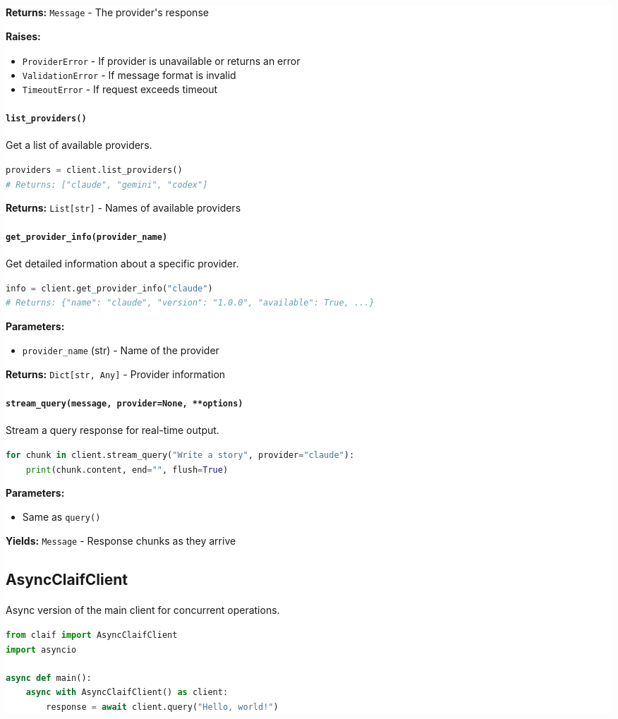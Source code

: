 **Returns:** `Message` - The provider's response

**Raises:**
- `ProviderError` - If provider is unavailable or returns an error
- `ValidationError` - If message format is invalid
- `TimeoutError` - If request exceeds timeout

#### `list_providers()`

Get a list of available providers.

```python
providers = client.list_providers()
# Returns: ["claude", "gemini", "codex"]
```

**Returns:** `List[str]` - Names of available providers

#### `get_provider_info(provider_name)`

Get detailed information about a specific provider.

```python
info = client.get_provider_info("claude")
# Returns: {"name": "claude", "version": "1.0.0", "available": True, ...}
```

**Parameters:**
- `provider_name` (str) - Name of the provider

**Returns:** `Dict[str, Any]` - Provider information

#### `stream_query(message, provider=None, **options)`

Stream a query response for real-time output.

```python
for chunk in client.stream_query("Write a story", provider="claude"):
    print(chunk.content, end="", flush=True)
```

**Parameters:**
- Same as `query()`

**Yields:** `Message` - Response chunks as they arrive

## AsyncClaifClient

Async version of the main client for concurrent operations.

```python
from claif import AsyncClaifClient
import asyncio

async def main():
    async with AsyncClaifClient() as client:
        response = await client.query("Hello, world!")
```
